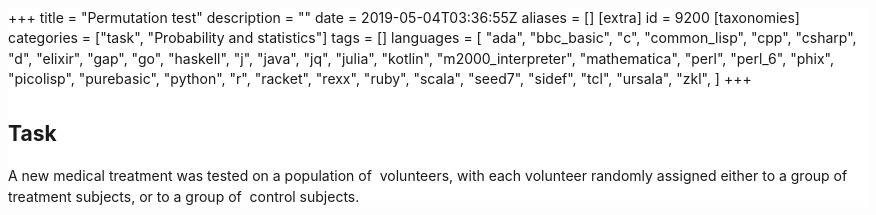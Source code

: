 +++
title = "Permutation test"
description = ""
date = 2019-05-04T03:36:55Z
aliases = []
[extra]
id = 9200
[taxonomies]
categories = ["task", "Probability and statistics"]
tags = []
languages = [
  "ada",
  "bbc_basic",
  "c",
  "common_lisp",
  "cpp",
  "csharp",
  "d",
  "elixir",
  "gap",
  "go",
  "haskell",
  "j",
  "java",
  "jq",
  "julia",
  "kotlin",
  "m2000_interpreter",
  "mathematica",
  "perl",
  "perl_6",
  "phix",
  "picolisp",
  "purebasic",
  "python",
  "r",
  "racket",
  "rexx",
  "ruby",
  "scala",
  "seed7",
  "sidef",
  "tcl",
  "ursala",
  "zkl",
]
+++

## Task

A new medical treatment was tested on a population of <math>n + m</math>
volunteers, with each volunteer randomly assigned either to a group of
<math>n</math> treatment subjects, or to a group of <math>m</math> control subjects.
